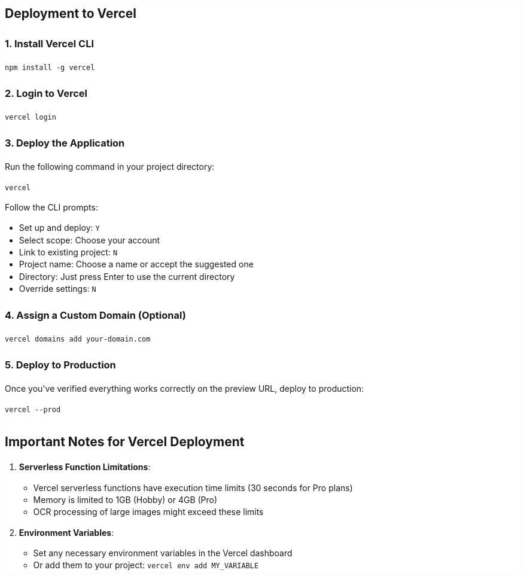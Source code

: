 ## Deployment to Vercel

### 1. Install Vercel CLI

```
npm install -g vercel
```

### 2. Login to Vercel

```
vercel login
```

### 3. Deploy the Application

Run the following command in your project directory:

```
vercel
```

Follow the CLI prompts:
- Set up and deploy: `Y`
- Select scope: Choose your account
- Link to existing project: `N`
- Project name: Choose a name or accept the suggested one
- Directory: Just press Enter to use the current directory
- Override settings: `N`

### 4. Assign a Custom Domain (Optional)

```
vercel domains add your-domain.com
```

### 5. Deploy to Production

Once you've verified everything works correctly on the preview URL, deploy to production:

```
vercel --prod
```

## Important Notes for Vercel Deployment

1. **Serverless Function Limitations**:
   - Vercel serverless functions have execution time limits (30 seconds for Pro plans)
   - Memory is limited to 1GB (Hobby) or 4GB (Pro)
   - OCR processing of large images might exceed these limits

2. **Environment Variables**:
   - Set any necessary environment variables in the Vercel dashboard
   - Or add them to your project: `vercel env add MY_VARIABLE`
